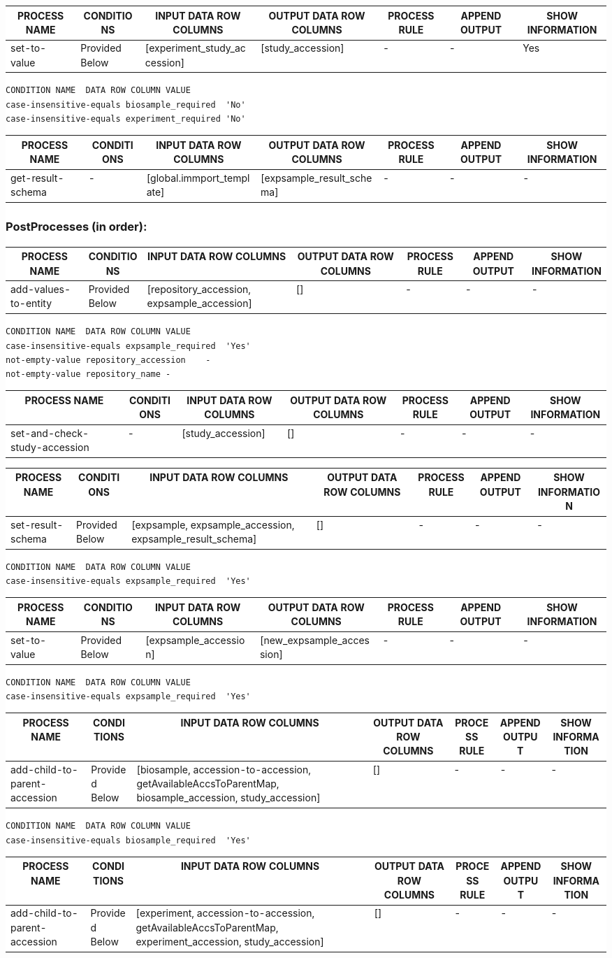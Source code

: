 | PROCESS NAME | CONDITIONS | INPUT DATA ROW COLUMNS | OUTPUT DATA ROW COLUMNS | PROCESS RULE | APPEND OUTPUT | SHOW INFORMATION | 
|  --- | --- | --- | --- | --- | --- | --- |
| set-to-value | Provided Below | [experiment_study_accession] | [study_accession] | - | - | Yes | 

	CONDITION NAME	DATA ROW COLUMN	VALUE
	case-insensitive-equals	biosample_required	'No'
	case-insensitive-equals	experiment_required	'No'

| PROCESS NAME | CONDITIONS | INPUT DATA ROW COLUMNS | OUTPUT DATA ROW COLUMNS | PROCESS RULE | APPEND OUTPUT | SHOW INFORMATION | 
|  --- | --- | --- | --- | --- | --- | --- |
| get-result-schema | - | [global.immport_template] | [expsample_result_schema] | - | - | - | 


### PostProcesses (in order):

| PROCESS NAME | CONDITIONS | INPUT DATA ROW COLUMNS | OUTPUT DATA ROW COLUMNS | PROCESS RULE | APPEND OUTPUT | SHOW INFORMATION | 
|  --- | --- | --- | --- | --- | --- | --- |
| add-values-to-entity | Provided Below | [repository_accession, expsample_accession] | [] | - | - | - | 

	CONDITION NAME	DATA ROW COLUMN	VALUE
	case-insensitive-equals	expsample_required	'Yes'
	not-empty-value	repository_accession	-
	not-empty-value	repository_name	-

| PROCESS NAME | CONDITIONS | INPUT DATA ROW COLUMNS | OUTPUT DATA ROW COLUMNS | PROCESS RULE | APPEND OUTPUT | SHOW INFORMATION | 
|  --- | --- | --- | --- | --- | --- | --- |
| set-and-check-study-accession | - | [study_accession] | [] | - | - | - | 


| PROCESS NAME | CONDITIONS | INPUT DATA ROW COLUMNS | OUTPUT DATA ROW COLUMNS | PROCESS RULE | APPEND OUTPUT | SHOW INFORMATION | 
|  --- | --- | --- | --- | --- | --- | --- |
| set-result-schema | Provided Below | [expsample, expsample_accession, expsample_result_schema] | [] | - | - | - | 

	CONDITION NAME	DATA ROW COLUMN	VALUE
	case-insensitive-equals	expsample_required	'Yes'

| PROCESS NAME | CONDITIONS | INPUT DATA ROW COLUMNS | OUTPUT DATA ROW COLUMNS | PROCESS RULE | APPEND OUTPUT | SHOW INFORMATION | 
|  --- | --- | --- | --- | --- | --- | --- |
| set-to-value | Provided Below | [expsample_accession] | [new_expsample_accession] | - | - | - | 

	CONDITION NAME	DATA ROW COLUMN	VALUE
	case-insensitive-equals	expsample_required	'Yes'

| PROCESS NAME | CONDITIONS | INPUT DATA ROW COLUMNS | OUTPUT DATA ROW COLUMNS | PROCESS RULE | APPEND OUTPUT | SHOW INFORMATION | 
|  --- | --- | --- | --- | --- | --- | --- |
| add-child-to-parent-accession | Provided Below | [biosample, accession-to-accession, getAvailableAccsToParentMap, biosample_accession, study_accession] | [] | - | - | - | 

	CONDITION NAME	DATA ROW COLUMN	VALUE
	case-insensitive-equals	biosample_required	'Yes'

| PROCESS NAME | CONDITIONS | INPUT DATA ROW COLUMNS | OUTPUT DATA ROW COLUMNS | PROCESS RULE | APPEND OUTPUT | SHOW INFORMATION | 
|  --- | --- | --- | --- | --- | --- | --- |
| add-child-to-parent-accession | Provided Below | [experiment, accession-to-accession, getAvailableAccsToParentMap, experiment_accession, study_accession] | [] | - | - | - | 
